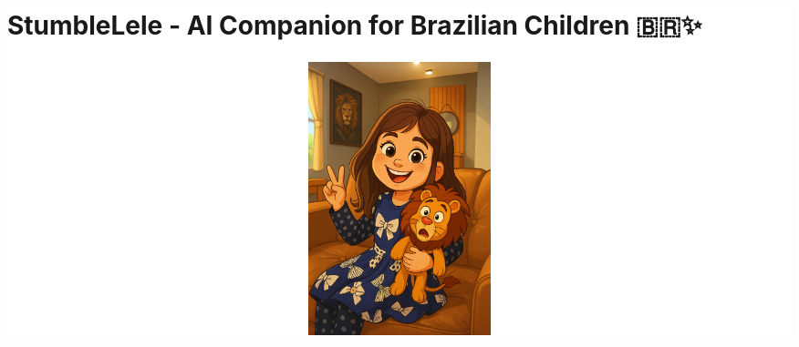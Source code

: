 # StumbleLele - AI Companion for Brazilian Children 🇧🇷✨

<div align="center">
  <img src="./client/public/lele-main.png" alt="Lele Avatar" width="200"/>
  